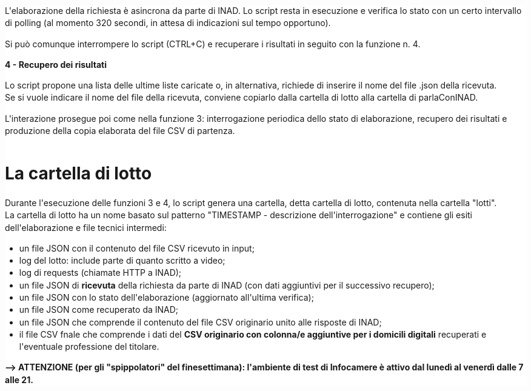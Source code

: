 L'elaborazione della richiesta è asincrona da parte di INAD. Lo script resta in esecuzione e verifica lo stato con un certo intervallo di polling (al momento 320 secondi, in attesa di indicazioni sul tempo opportuno).  

Si può comunque interrompere lo script (CTRL+C) e recuperare i risultati in seguito con la funzione n. 4.

**4 - Recupero dei risultati**

Lo script propone una lista delle ultime liste caricate o, in alternativa, richiede di inserire il nome del file .json della ricevuta.  
Se si vuole indicare il nome del file della ricevuta, conviene copiarlo dalla cartella di lotto alla cartella di parlaConINAD.

L'interazione prosegue poi come nella funzione 3: interrogazione periodica dello stato di elaborazione, recupero dei risultati e produzione della copia elaborata del file CSV di partenza.

# La cartella di lotto

Durante l'esecuzione delle funzioni 3 e 4, lo script genera una cartella, detta cartella di lotto, contenuta nella cartella "lotti".  
La cartella di lotto ha un nome basato sul patterno "TIMESTAMP - descrizione dell'interrogazione" e contiene gli esiti dell'elaborazione e file tecnici intermedi:
- un file JSON con il contenuto del file CSV ricevuto in input;
- log del lotto: include parte di quanto scritto a video;
- log di requests (chiamate HTTP a INAD);
- un file JSON di **ricevuta** della richiesta da parte di INAD (con dati aggiuntivi per il successivo recupero);
- un file JSON con lo stato dell'elaborazione (aggiornato all'ultima verifica);
- un file JSON come recuperato da INAD;
- un file JSON che comprende il contenuto del file CSV originario unito alle risposte di INAD;
- il file CSV fnale che comprende i dati del **CSV originario con colonna/e aggiuntive per i domicili digitali** recuperati e l'eventuale professione del titolare.


**--> ATTENZIONE (per gli "spippolatori" del finesettimana): l'ambiente di test di Infocamere è attivo dal lunedì al venerdì dalle 7 alle 21.**
